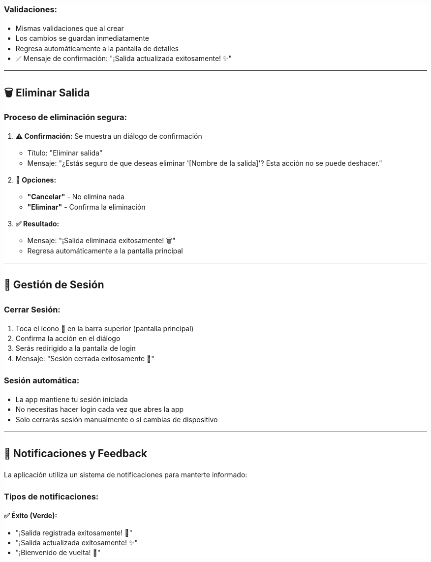 ### Validaciones:
- Mismas validaciones que al crear
- Los cambios se guardan inmediatamente
- Regresa automáticamente a la pantalla de detalles
- ✅ Mensaje de confirmación: "¡Salida actualizada exitosamente! ✨"

---

## 🗑️ Eliminar Salida

### Proceso de eliminación segura:

1. **⚠️ Confirmación:** Se muestra un diálogo de confirmación
   - Título: "Eliminar salida"
   - Mensaje: "¿Estás seguro de que deseas eliminar '[Nombre de la salida]'? Esta acción no se puede deshacer."
   
2. **🔴 Opciones:**
   - **"Cancelar"** - No elimina nada
   - **"Eliminar"** - Confirma la eliminación

3. **✅ Resultado:**
   - Mensaje: "¡Salida eliminada exitosamente! 🗑️"
   - Regresa automáticamente a la pantalla principal

---

## 🔐 Gestión de Sesión

### Cerrar Sesión:
1. Toca el icono 🚪 en la barra superior (pantalla principal)
2. Confirma la acción en el diálogo
3. Serás redirigido a la pantalla de login
4. Mensaje: "Sesión cerrada exitosamente 👋"

### Sesión automática:
- La app mantiene tu sesión iniciada
- No necesitas hacer login cada vez que abres la app
- Solo cerrarás sesión manualmente o si cambias de dispositivo

---

## 🎨 Notificaciones y Feedback

La aplicación utiliza un sistema de notificaciones para manterte informado:

### Tipos de notificaciones:

**✅ Éxito (Verde):**
- "¡Salida registrada exitosamente! 🎉"
- "¡Salida actualizada exitosamente! ✨"
- "¡Bienvenido de vuelta! 👋"
